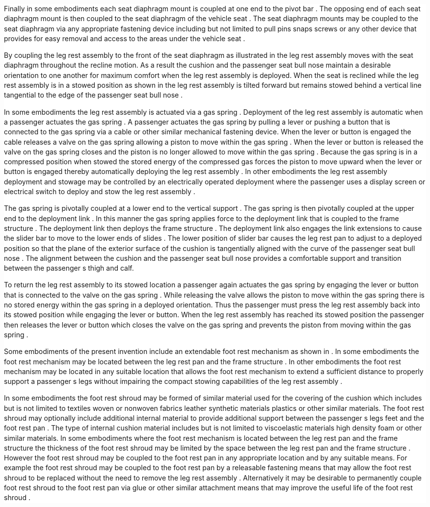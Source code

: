Finally in some embodiments each seat diaphragm mount is coupled at one end to the pivot bar . The opposing end of each seat diaphragm mount is then coupled to the seat diaphragm of the vehicle seat . The seat diaphragm mounts may be coupled to the seat diaphragm via any appropriate fastening device including but not limited to pull pins snaps screws or any other device that provides for easy removal and access to the areas under the vehicle seat .

By coupling the leg rest assembly to the front of the seat diaphragm as illustrated in the leg rest assembly moves with the seat diaphragm throughout the recline motion. As a result the cushion and the passenger seat bull nose maintain a desirable orientation to one another for maximum comfort when the leg rest assembly is deployed. When the seat is reclined while the leg rest assembly is in a stowed position as shown in the leg rest assembly is tilted forward but remains stowed behind a vertical line tangential to the edge of the passenger seat bull nose .

In some embodiments the leg rest assembly is actuated via a gas spring . Deployment of the leg rest assembly is automatic when a passenger actuates the gas spring . A passenger actuates the gas spring by pulling a lever or pushing a button that is connected to the gas spring via a cable or other similar mechanical fastening device. When the lever or button is engaged the cable releases a valve on the gas spring allowing a piston to move within the gas spring . When the lever or button is released the valve on the gas spring closes and the piston is no longer allowed to move within the gas spring . Because the gas spring is in a compressed position when stowed the stored energy of the compressed gas forces the piston to move upward when the lever or button is engaged thereby automatically deploying the leg rest assembly . In other embodiments the leg rest assembly deployment and stowage may be controlled by an electrically operated deployment where the passenger uses a display screen or electrical switch to deploy and stow the leg rest assembly .

The gas spring is pivotally coupled at a lower end to the vertical support . The gas spring is then pivotally coupled at the upper end to the deployment link . In this manner the gas spring applies force to the deployment link that is coupled to the frame structure . The deployment link then deploys the frame structure . The deployment link also engages the link extensions to cause the slider bar to move to the lower ends of slides . The lower position of slider bar causes the leg rest pan to adjust to a deployed position so that the plane of the exterior surface of the cushion is tangentially aligned with the curve of the passenger seat bull nose . The alignment between the cushion and the passenger seat bull nose provides a comfortable support and transition between the passenger s thigh and calf.

To return the leg rest assembly to its stowed location a passenger again actuates the gas spring by engaging the lever or button that is connected to the valve on the gas spring . While releasing the valve allows the piston to move within the gas spring there is no stored energy within the gas spring in a deployed orientation. Thus the passenger must press the leg rest assembly back into its stowed position while engaging the lever or button. When the leg rest assembly has reached its stowed position the passenger then releases the lever or button which closes the valve on the gas spring and prevents the piston from moving within the gas spring .

Some embodiments of the present invention include an extendable foot rest mechanism as shown in . In some embodiments the foot rest mechanism may be located between the leg rest pan and the frame structure . In other embodiments the foot rest mechanism may be located in any suitable location that allows the foot rest mechanism to extend a sufficient distance to properly support a passenger s legs without impairing the compact stowing capabilities of the leg rest assembly .

In some embodiments the foot rest shroud may be formed of similar material used for the covering of the cushion which includes but is not limited to textiles woven or nonwoven fabrics leather synthetic materials plastics or other similar materials. The foot rest shroud may optionally include additional internal material to provide additional support between the passenger s legs feet and the foot rest pan . The type of internal cushion material includes but is not limited to viscoelastic materials high density foam or other similar materials. In some embodiments where the foot rest mechanism is located between the leg rest pan and the frame structure the thickness of the foot rest shroud may be limited by the space between the leg rest pan and the frame structure . However the foot rest shroud may be coupled to the foot rest pan in any appropriate location and by any suitable means. For example the foot rest shroud may be coupled to the foot rest pan by a releasable fastening means that may allow the foot rest shroud to be replaced without the need to remove the leg rest assembly . Alternatively it may be desirable to permanently couple foot rest shroud to the foot rest pan via glue or other similar attachment means that may improve the useful life of the foot rest shroud .
